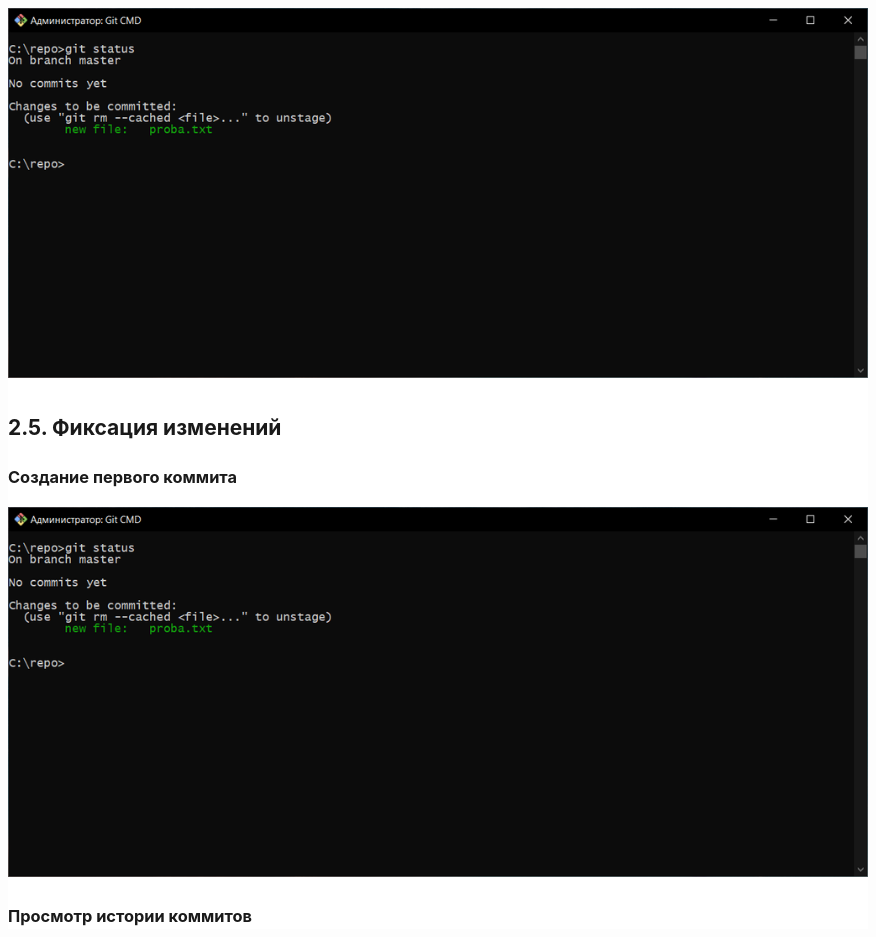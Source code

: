 ![Меню](https://github.com/vomiraq/eduSOFTENG/blob/%D0%A2%D0%B5%D0%BC%D0%B0_1/pic/402.PNG)

## 2.5. Фиксация изменений
### Создание первого коммита
![Меню](https://github.com/vomiraq/eduSOFTENG/blob/%D0%A2%D0%B5%D0%BC%D0%B0_1/pic/501.PNG)
### Просмотр истории коммитов